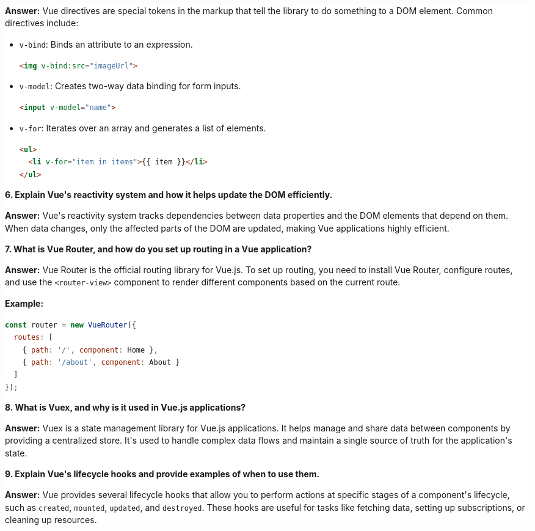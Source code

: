 **Answer:** Vue directives are special tokens in the markup that tell the library to do something to a DOM element. Common directives include:

- `v-bind`: Binds an attribute to an expression.
    
    ```html
    <img v-bind:src="imageUrl">
    ```
    
- `v-model`: Creates two-way data binding for form inputs.
    
    ```html
    <input v-model="name">
    ```
    
- `v-for`: Iterates over an array and generates a list of elements.
    
    ```html
    <ul>
      <li v-for="item in items">{{ item }}</li>
    </ul>
    ```
    

**6. Explain Vue's reactivity system and how it helps update the DOM efficiently.**

**Answer:** Vue's reactivity system tracks dependencies between data properties and the DOM elements that depend on them. When data changes, only the affected parts of the DOM are updated, making Vue applications highly efficient.

**7. What is Vue Router, and how do you set up routing in a Vue application?**

**Answer:** Vue Router is the official routing library for Vue.js. To set up routing, you need to install Vue Router, configure routes, and use the `<router-view>` component to render different components based on the current route.

**Example:**

```jsx
const router = new VueRouter({
  routes: [
    { path: '/', component: Home },
    { path: '/about', component: About }
  ]
});
```

**8. What is Vuex, and why is it used in Vue.js applications?**

**Answer:** Vuex is a state management library for Vue.js applications. It helps manage and share data between components by providing a centralized store. It's used to handle complex data flows and maintain a single source of truth for the application's state.

**9. Explain Vue's lifecycle hooks and provide examples of when to use them.**

**Answer:** Vue provides several lifecycle hooks that allow you to perform actions at specific stages of a component's lifecycle, such as `created`, `mounted`, `updated`, and `destroyed`. These hooks are useful for tasks like fetching data, setting up subscriptions, or cleaning up resources.
